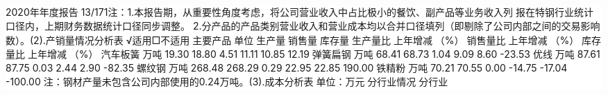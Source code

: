 2020年年度报告
13/171注：1.本报告期，从重要性角度考虑，将公司营业收入中占比极小的餐饮、副产品等业务收入列
报在特钢行业统计口径内，上期财务数据统计口径同步调整。
2.分产品的产品类别营业收入和营业成本均以合并口径填列（即剔除了公司内部之间的交易影响
数）。(2).产销量情况分析表
√适用□不适用
主要产品
单位
生产量
销售量
库存量
生产量比
上年增减
（%）
销售量比
上年增减
（%）
库存量比
上年增减
（%）
汽车板簧
万吨
19.30
18.80
4.51
11.11
10.85
12.19
弹簧扁钢
万吨
68.41
68.73
1.04
9.09
8.60
-23.53
优线
万吨
87.61
87.75
0.03
2.44
2.90
-82.35
螺纹钢
万吨
268.48
268.29
0.29
22.95
22.85
190.00
铁精粉
万吨
70.21
70.55
0.00
-14.75
-17.04
-100.00
注：钢材产量未包含公司内部使用的0.24万吨。(3).成本分析表
单位：万元
分行业情况
分行业